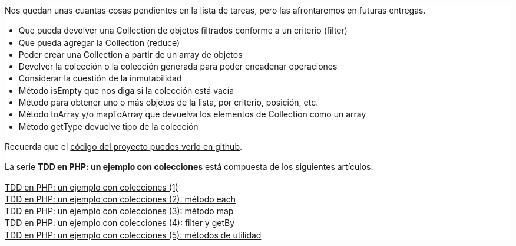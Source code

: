 Nos quedan unas cuantas cosas pendientes en la lista de tareas, pero las afrontaremos en futuras entregas.

* Que pueda devolver una Collection de objetos filtrados conforme a un criterio (filter)
* Que pueda agregar la Collection (reduce)
* Poder crear una Collection a partir de un array de objetos
* Devolver la colección o la colección generada para poder encadenar operaciones
* Considerar la cuestión de la inmutabilidad
* Método isEmpty que nos diga si la colección está vacía
* Método para obtener uno o más objetos de la lista, por criterio, posición, etc.
* Método toArray y/o mapToArray que devuelva los elementos de Collection como un array
* Método getType devuelve tipo de la colección

Recuerda que el [código del proyecto puedes verlo en github](https://github.com/franiglesias/collections).

La serie **TDD en PHP: un ejemplo con colecciones** está compuesta de los siguientes artículos:

[TDD en PHP: un ejemplo con colecciones (1)](/tdd-en-php-un-ejemplo-con-colecciones-1)  
[TDD en PHP: un ejemplo con colecciones (2): método each](/tdd-en-php-un-ejemplo-con-colecciones-2)  
[TDD en PHP: un ejemplo con colecciones (3): método map](/tdd-en-php-un-ejemplo-con-colecciones-3)  
[TDD en PHP: un ejemplo con colecciones (4): filter y getBy](/tdd-en-php-un-ejemplo-con-colecciones-4)  
[TDD en PHP: un ejemplo con colecciones (5): métodos de utilidad](/tdd-en-php-un-ejemplo-con-colecciones-5)

